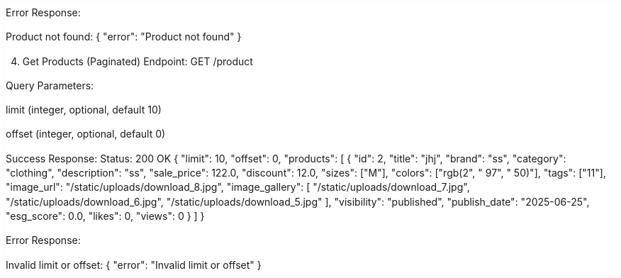 Error Response:

Product not found:
{
"error": "Product not found"
}

4. Get Products (Paginated)
Endpoint: GET /product

Query Parameters:

limit (integer, optional, default 10)

offset (integer, optional, default 0)

Success Response:
Status: 200 OK
{
"limit": 10,
"offset": 0,
"products": [
{
"id": 2,
"title": "jhj",
"brand": "ss",
"category": "clothing",
"description": "ss",
"sale_price": 122.0,
"discount": 12.0,
"sizes": ["M"],
"colors": ["rgb(2", " 97", " 50)"],
"tags": ["11"],
"image_url": "/static/uploads/download_8.jpg",
"image_gallery": [
"/static/uploads/download_7.jpg",
"/static/uploads/download_6.jpg",
"/static/uploads/download_5.jpg"
],
"visibility": "published",
"publish_date": "2025-06-25",
"esg_score": 0.0,
"likes": 0,
"views": 0
}
]
}

Error Response:

Invalid limit or offset:
{
"error": "Invalid limit or offset"
}
